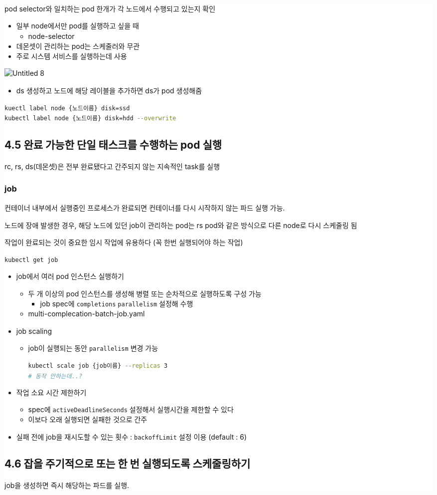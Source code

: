 
pod selector와 일치하는 pod 한개가 각 노드에서 수행되고 있는지 확인

- 일부 node에서만 pod를 실행하고 싶을 때
    - node-selector
- 데몬셋이 관리하는 pod는 스케줄러와 무관
- 주로 시스템 서비스를 실행하는데 사용

<img width="624" alt="Untitled 8" src="https://github.com/sally0226/study_k8s/assets/43634786/835a5c11-fcbf-484f-b06d-8026c4085584">


- ds 생성하고 노드에 해당 레이블을 추가하면 ds가 pod 생성해줌

```bash
kuectl label node {노드이름} disk=ssd
kubectl label node {노드이름} disk=hdd --overwrite
```

## 4.5 완료 가능한 단일 태스크를 수행하는 pod 실행

rc, rs, ds(데몬셋)은 전부 완료됐다고 간주되지 않는 지속적인 task를 실행

### job

컨테이너 내부에서 실행중인 프로세스가 완료되면 컨테이너를 다시 시작하지 않는 파드 실행 가능.

노드에 장애 발생한 경우, 해당 노드에 있던 job이 관리하는 pod는 rs pod와 같은 방식으로 다른 node로 다시 스케줄링 됨

작업이 완료되는 것이 중요한 임시 작업에 유용하다 (꼭 한번 실행되어야 하는 작업)

```bash
kubectl get job
```

- job에서 여러 pod 인스턴스 실행하기
    - 두 개 이상의 pod 인스턴스를 생성해 병렬 또는 순차적으로 실행하도록 구성 가능
        - job spec에 `completions` `parallelism` 설정해 수행
    - multi-complecation-batch-job.yaml
- job scaling
    - job이 실행되는 동안  `parallelism` 변경 가능
        
        ```bash
        kubectl scale job {job이름} --replicas 3 
        # 동작 안하는데..?
        ```
        
- 작업 소요 시간 제한하기
    - spec에 `activeDeadlineSeconds` 설정해서 실행시간을 제한할 수 있다
    - 이보다 오래 실행되면 실패한 것으로 간주
- 실패 전에 job을 재시도할 수 있는 횟수 : `backoffLimit` 설정 이용 (default : 6)

## 4.6 잡을 주기적으로 또는 한 번 실행되도록 스케줄링하기

job을 생성하면 즉시 해당하는 파드를 실행.
